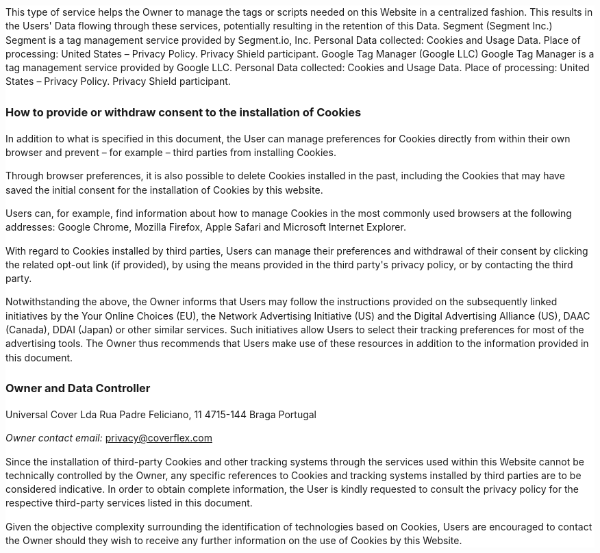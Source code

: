 This type of service helps the Owner to manage the tags or scripts needed on this Website in a centralized fashion.
This results in the Users' Data flowing through these services, potentially resulting in the retention of this Data.
Segment (Segment Inc.)
Segment is a tag management service provided by Segment.io, Inc.
Personal Data collected: Cookies and Usage Data.
Place of processing: United States – Privacy Policy. Privacy Shield participant.
Google Tag Manager (Google LLC)
Google Tag Manager is a tag management service provided by Google LLC.
Personal Data collected: Cookies and Usage Data.
Place of processing: United States – Privacy Policy. Privacy Shield participant.

### How to provide or withdraw consent to the installation of Cookies

In addition to what is specified in this document, the User can manage preferences for Cookies directly from within their own browser and prevent – for example – third parties from installing Cookies.

Through browser preferences, it is also possible to delete Cookies installed in the past, including the Cookies that may have saved the initial consent for the installation of Cookies by this website.

Users can, for example, find information about how to manage Cookies in the most commonly used browsers at the following addresses: Google Chrome, Mozilla Firefox, Apple Safari and Microsoft Internet Explorer.

With regard to Cookies installed by third parties, Users can manage their preferences and withdrawal of their consent by clicking the related opt-out link (if provided), by using the means provided in the third party's privacy policy, or by contacting the third party.

Notwithstanding the above, the Owner informs that Users may follow the instructions provided on the subsequently linked initiatives by the Your Online Choices (EU), the Network Advertising Initiative (US) and the Digital Advertising Alliance (US), DAAC (Canada), DDAI (Japan) or other similar services. Such initiatives allow Users to select their tracking preferences for most of the advertising tools. The Owner thus recommends that Users make use of these resources in addition to the information provided in this document.

### Owner and Data Controller

Universal Cover Lda
Rua Padre Feliciano, 11
4715-144 Braga
Portugal

*Owner contact email:* privacy@coverflex.com

Since the installation of third-party Cookies and other tracking systems through the services used within this Website cannot be technically controlled by the Owner, any specific references to Cookies and tracking systems installed by third parties are to be considered indicative. In order to obtain complete information, the User is kindly requested to consult the privacy policy for the respective third-party services listed in this document.

Given the objective complexity surrounding the identification of technologies based on Cookies, Users are encouraged to contact the Owner should they wish to receive any further information on the use of Cookies by this Website.

